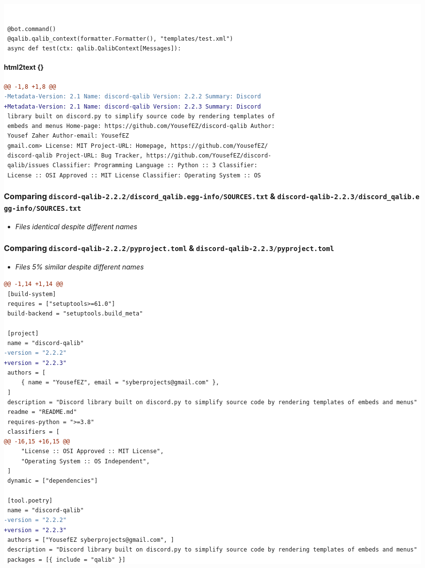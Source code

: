 ```diff
 
 
 @bot.command()
 @qalib.qalib_context(formatter.Formatter(), "templates/test.xml")
 async def test(ctx: qalib.QalibContext[Messages]):
```

#### html2text {}

```diff
@@ -1,8 +1,8 @@
-Metadata-Version: 2.1 Name: discord-qalib Version: 2.2.2 Summary: Discord
+Metadata-Version: 2.1 Name: discord-qalib Version: 2.2.3 Summary: Discord
 library built on discord.py to simplify source code by rendering templates of
 embeds and menus Home-page: https://github.com/YousefEZ/discord-qalib Author:
 Yousef Zaher Author-email: YousefEZ
 gmail.com> License: MIT Project-URL: Homepage, https://github.com/YousefEZ/
 discord-qalib Project-URL: Bug Tracker, https://github.com/YousefEZ/discord-
 qalib/issues Classifier: Programming Language :: Python :: 3 Classifier:
 License :: OSI Approved :: MIT License Classifier: Operating System :: OS
```

### Comparing `discord-qalib-2.2.2/discord_qalib.egg-info/SOURCES.txt` & `discord-qalib-2.2.3/discord_qalib.egg-info/SOURCES.txt`

 * *Files identical despite different names*

### Comparing `discord-qalib-2.2.2/pyproject.toml` & `discord-qalib-2.2.3/pyproject.toml`

 * *Files 5% similar despite different names*

```diff
@@ -1,14 +1,14 @@
 [build-system]
 requires = ["setuptools>=61.0"]
 build-backend = "setuptools.build_meta"
 
 [project]
 name = "discord-qalib"
-version = "2.2.2"
+version = "2.2.3"
 authors = [
     { name = "YousefEZ", email = "syberprojects@gmail.com" },
 ]
 description = "Discord library built on discord.py to simplify source code by rendering templates of embeds and menus"
 readme = "README.md"
 requires-python = ">=3.8"
 classifiers = [
@@ -16,15 +16,15 @@
     "License :: OSI Approved :: MIT License",
     "Operating System :: OS Independent",
 ]
 dynamic = ["dependencies"]
 
 [tool.poetry]
 name = "discord-qalib"
-version = "2.2.2"
+version = "2.2.3"
 authors = ["YousefEZ syberprojects@gmail.com", ]
 description = "Discord library built on discord.py to simplify source code by rendering templates of embeds and menus"
 packages = [{ include = "qalib" }]
```